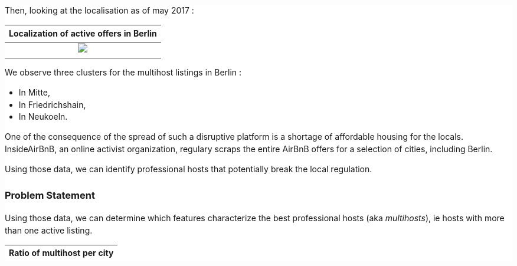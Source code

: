 
Then, looking at the localisation as of may 2017 :

|  Localization of active offers in Berlin |
|:--:|
|  ![](/images/airbnb/geo_map_multihosting.png) |


We observe three clusters for the multihost listings in Berlin : 

- In Mitte,
- In Friedrichshain,
- In Neukoeln.

One of the consequence of the spread of such a disruptive platform is a shortage of affordable housing for the locals. 
InsideAirBnB, an online activist organization, regulary scraps the entire AirBnB offers for a selection of cities, including Berlin.

Using those data, we can identify professional hosts that potentially break the local regulation.

### Problem Statement
Using those data, we can determine which features characterize the best professional hosts (aka *multihosts*), ie hosts with more than one active listing.


|  Ratio of multihost per city |
|:--:|